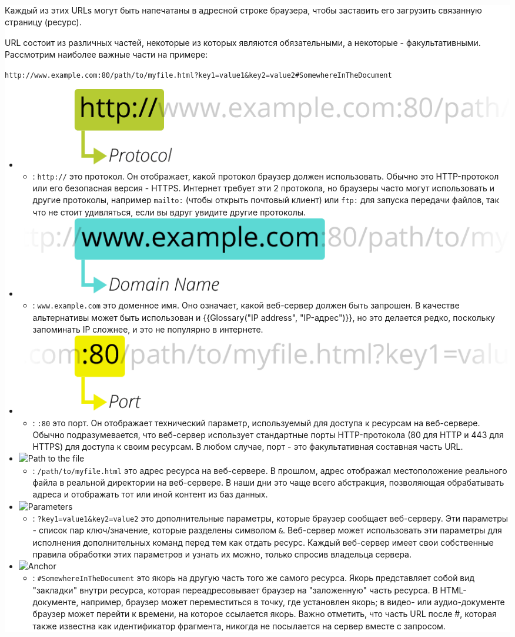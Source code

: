 Каждый из этих URLs могут быть напечатаны в адресной строке браузера, чтобы заставить его загрузить связанную страницу (ресурс).

URL состоит из различных частей, некоторые из которых являются обязательными, а некоторые - факультативными. Рассмотрим наиболее важные части на примере:

```
http://www.example.com:80/path/to/myfile.html?key1=value1&key2=value2#SomewhereInTheDocument
```

- ![Protocol](mdn-url-protocol@x2.png)
  - : `http://` это протокол. Он отображает, какой протокол браузер должен использовать. Обычно это HTTP-протокол или его безопасная версия - HTTPS. Интернет требует эти 2 протокола, но браузеры часто могут использовать и другие протоколы, например `mailto:` (чтобы открыть почтовый клиент) или `ftp:` для запуска передачи файлов, так что не стоит удивляться, если вы вдруг увидите другие протоколы.
- ![Domaine Name](mdn-url-domain@x2.png)
  - : `www.example.com` это доменное имя. Оно означает, какой веб-сервер должен быть запрошен. В качестве альтернативы может быть использован и {{Glossary("IP address", "IP-адрес")}}, но это делается редко, поскольку запоминать IP сложнее, и это не популярно в интернете.
- ![Port](mdn-url-port@x2.png)
  - : `:80` это порт. Он отображает технический параметр, используемый для доступа к ресурсам на веб-сервере. Обычно подразумевается, что веб-сервер использует стандартные порты HTTP-протокола (80 для HTTP и 443 для HTTPS) для доступа к своим ресурсам. В любом случае, порт - это факультативная составная часть URL.
- ![Path to the file](mdn-url-path@x2.png)
  - : `/path/to/myfile.html` это адрес ресурса на веб-сервере. В прошлом, адрес отображал местоположение реального файла в реальной директории на веб-сервере. В наши дни это чаще всего абстракция, позволяющая обрабатывать адреса и отображать тот или иной контент из баз данных.
- ![Parameters](mdn-url-parameters@x2.png)
  - : `?key1=value1&key2=value2` это дополнительные параметры, которые браузер сообщает веб-серверу. Эти параметры - список пар ключ/значение, которые разделены символом `&`. Веб-сервер может использовать эти параметры для исполнения дополнительных команд перед тем как отдать ресурс. Каждый веб-сервер имеет свои собственные правила обработки этих параметров и узнать их можно, только спросив владельца сервера.
- ![Anchor](mdn-url-anchor@x2.png)
  - : `#SomewhereInTheDocument` это якорь на другую часть того же самого ресурса. Якорь представляет собой вид "закладки" внутри ресурса, которая переадресовывает браузер на "заложенную" часть ресурса. В HTML-документе, например, браузер может переместиться в точку, где установлен якорь; в видео- или аудио-документе браузер может перейти к времени, на которое ссылается якорь. Важно отметить, что часть URL после #, которая также известна как идентификатор фрагмента, никогда не посылается на сервер вместе с запросом.
